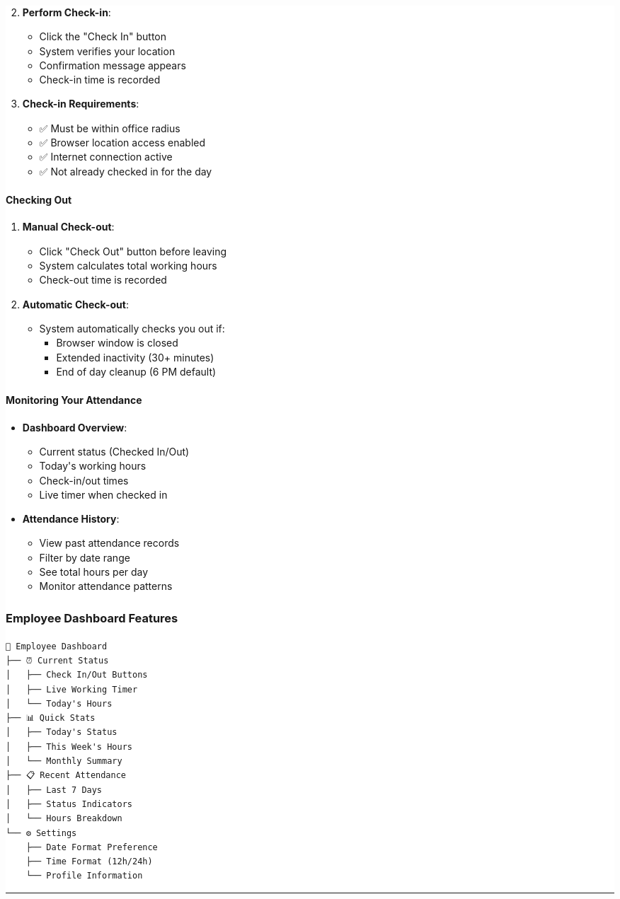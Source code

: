 2. **Perform Check-in**:
   - Click the "Check In" button
   - System verifies your location
   - Confirmation message appears
   - Check-in time is recorded

3. **Check-in Requirements**:
   - ✅ Must be within office radius
   - ✅ Browser location access enabled
   - ✅ Internet connection active
   - ✅ Not already checked in for the day

#### **Checking Out**
1. **Manual Check-out**:
   - Click "Check Out" button before leaving
   - System calculates total working hours
   - Check-out time is recorded

2. **Automatic Check-out**:
   - System automatically checks you out if:
     - Browser window is closed
     - Extended inactivity (30+ minutes)
     - End of day cleanup (6 PM default)

#### **Monitoring Your Attendance**
- **Dashboard Overview**:
  - Current status (Checked In/Out)
  - Today's working hours
  - Check-in/out times
  - Live timer when checked in

- **Attendance History**:
  - View past attendance records
  - Filter by date range
  - See total hours per day
  - Monitor attendance patterns

### Employee Dashboard Features

```
👤 Employee Dashboard
├── ⏰ Current Status
│   ├── Check In/Out Buttons
│   ├── Live Working Timer
│   └── Today's Hours
├── 📊 Quick Stats
│   ├── Today's Status
│   ├── This Week's Hours
│   └── Monthly Summary
├── 📋 Recent Attendance
│   ├── Last 7 Days
│   ├── Status Indicators
│   └── Hours Breakdown
└── ⚙️ Settings
    ├── Date Format Preference
    ├── Time Format (12h/24h)
    └── Profile Information
```

---